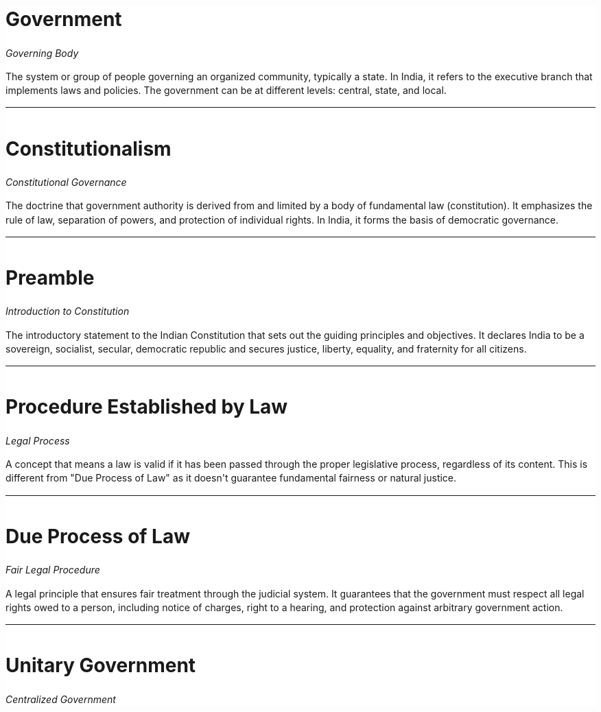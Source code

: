 
# Government
*Governing Body*

The system or group of people governing an organized community, typically a state. In India, it refers to the executive branch that implements laws and policies. The government can be at different levels: central, state, and local.

---

# Constitutionalism
*Constitutional Governance*

The doctrine that government authority is derived from and limited by a body of fundamental law (constitution). It emphasizes the rule of law, separation of powers, and protection of individual rights. In India, it forms the basis of democratic governance.

---

# Preamble
*Introduction to Constitution*

The introductory statement to the Indian Constitution that sets out the guiding principles and objectives. It declares India to be a sovereign, socialist, secular, democratic republic and secures justice, liberty, equality, and fraternity for all citizens.

---

# Procedure Established by Law
*Legal Process*

A concept that means a law is valid if it has been passed through the proper legislative process, regardless of its content. This is different from "Due Process of Law" as it doesn't guarantee fundamental fairness or natural justice.

---

# Due Process of Law
*Fair Legal Procedure*

A legal principle that ensures fair treatment through the judicial system. It guarantees that the government must respect all legal rights owed to a person, including notice of charges, right to a hearing, and protection against arbitrary government action.

---

# Unitary Government
*Centralized Government*
